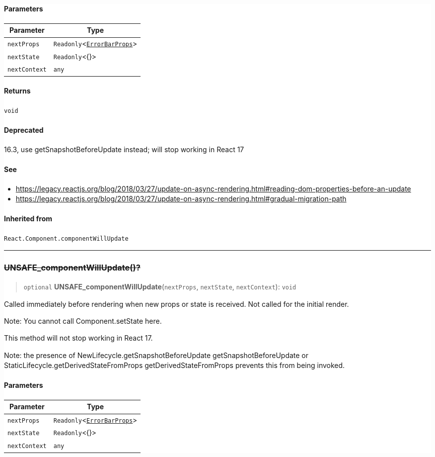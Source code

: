 #### Parameters

| Parameter | Type |
| ------ | ------ |
| `nextProps` | `Readonly`<[`ErrorBarProps`](../type-aliases/ErrorBarProps.md)> |
| `nextState` | `Readonly`<{}> |
| `nextContext` | `any` |

#### Returns

`void`

#### Deprecated

16.3, use getSnapshotBeforeUpdate instead; will stop working in React 17

#### See

* <https://legacy.reactjs.org/blog/2018/03/27/update-on-async-rendering.html#reading-dom-properties-before-an-update>
* <https://legacy.reactjs.org/blog/2018/03/27/update-on-async-rendering.html#gradual-migration-path>

#### Inherited from

`React.Component.componentWillUpdate`

***

### ~~UNSAFE\_componentWillUpdate()?~~

> `optional` **UNSAFE\_componentWillUpdate**(`nextProps`, `nextState`, `nextContext`): `void`

Called immediately before rendering when new props or state is received. Not called for the initial render.

Note: You cannot call Component.setState here.

This method will not stop working in React 17.

Note: the presence of NewLifecycle.getSnapshotBeforeUpdate getSnapshotBeforeUpdate
or StaticLifecycle.getDerivedStateFromProps getDerivedStateFromProps prevents
this from being invoked.

#### Parameters

| Parameter | Type |
| ------ | ------ |
| `nextProps` | `Readonly`<[`ErrorBarProps`](../type-aliases/ErrorBarProps.md)> |
| `nextState` | `Readonly`<{}> |
| `nextContext` | `any` |
